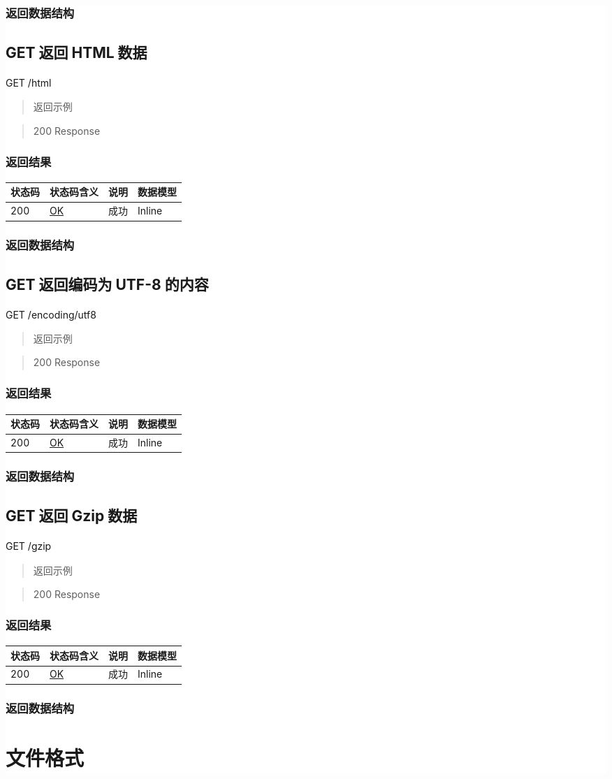 ### 返回数据结构

## GET 返回 HTML 数据

GET /html

> 返回示例

> 200 Response

### 返回结果

|状态码|状态码含义|说明|数据模型|
|---|---|---|---|
|200|[OK](https://tools.ietf.org/html/rfc7231#section-6.3.1)|成功|Inline|

### 返回数据结构

## GET 返回编码为 UTF-8 的内容

GET /encoding/utf8

> 返回示例

> 200 Response

### 返回结果

|状态码|状态码含义|说明|数据模型|
|---|---|---|---|
|200|[OK](https://tools.ietf.org/html/rfc7231#section-6.3.1)|成功|Inline|

### 返回数据结构

## GET 返回 Gzip 数据

GET /gzip

> 返回示例

> 200 Response

### 返回结果

|状态码|状态码含义|说明|数据模型|
|---|---|---|---|
|200|[OK](https://tools.ietf.org/html/rfc7231#section-6.3.1)|成功|Inline|

### 返回数据结构

# 文件格式

